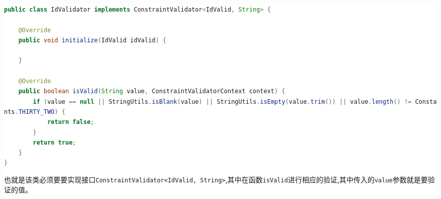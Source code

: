 ```java
public class IdValidator implements ConstraintValidator<IdValid, String> {

    @Override
    public void initialize(IdValid idValid) {

    }

    @Override
    public boolean isValid(String value, ConstraintValidatorContext context) {
        if (value == null || StringUtils.isBlank(value) || StringUtils.isEmpty(value.trim()) || value.length() != Constants.THIRTY_TWO) {
            return false;
        }
        return true;
    }
}
```
也就是该类必须要要实现接口`ConstraintValidator<IdValid, String>`,其中在函数`isValid`进行相应的验证,其中传入的`value`参数就是要验证的值。